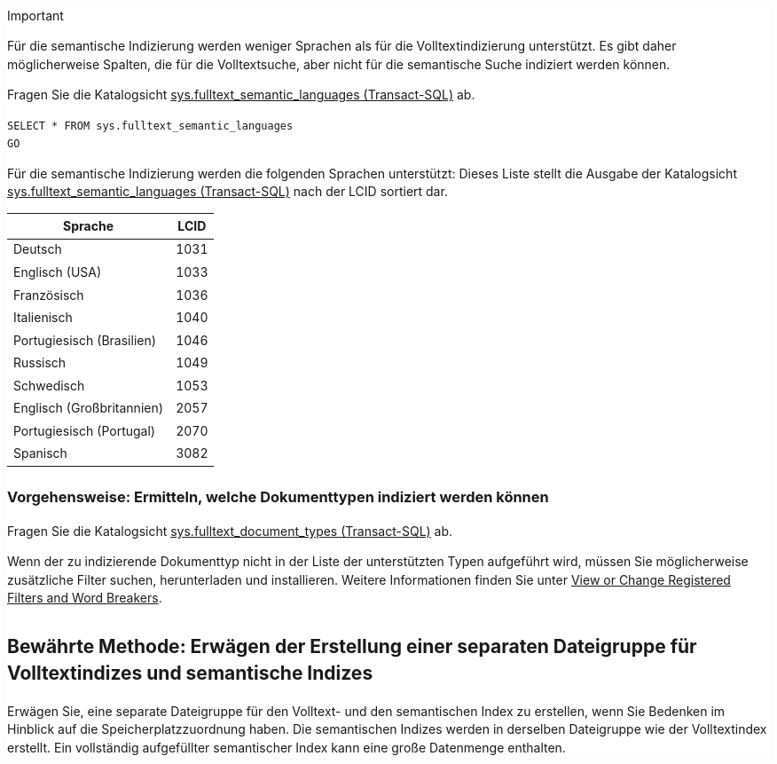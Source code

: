 > [!IMPORTANT]  
>  Für die semantische Indizierung werden weniger Sprachen als für die Volltextindizierung unterstützt. Es gibt daher möglicherweise Spalten, die für die Volltextsuche, aber nicht für die semantische Suche indiziert werden können.  
  
 Fragen Sie die Katalogsicht [sys.fulltext_semantic_languages &#40;Transact-SQL&#41;](../../relational-databases/system-catalog-views/sys-fulltext-semantic-languages-transact-sql.md) ab.  
  
```tsql  
SELECT * FROM sys.fulltext_semantic_languages  
GO  
```  
  
 Für die semantische Indizierung werden die folgenden Sprachen unterstützt: Dieses Liste stellt die Ausgabe der Katalogsicht [sys.fulltext_semantic_languages &#40;Transact-SQL&#41;](../../relational-databases/system-catalog-views/sys-fulltext-semantic-languages-transact-sql.md) nach der LCID sortiert dar.  
  
|Sprache|LCID|  
|--------------|----------|  
|Deutsch|1031|  
|Englisch (USA)|1033|  
|Französisch|1036|  
|Italienisch|1040|  
|Portugiesisch (Brasilien)|1046|  
|Russisch|1049|  
|Schwedisch|1053|  
|Englisch (Großbritannien)|2057|  
|Portugiesisch (Portugal)|2070|  
|Spanisch|3082|  
  
###  <a name="doctypes"></a> Vorgehensweise: Ermitteln, welche Dokumenttypen indiziert werden können  
 Fragen Sie die Katalogsicht [sys.fulltext_document_types &#40;Transact-SQL&#41;](../../relational-databases/system-catalog-views/sys-fulltext-document-types-transact-sql.md) ab.  
  
 Wenn der zu indizierende Dokumenttyp nicht in der Liste der unterstützten Typen aufgeführt wird, müssen Sie möglicherweise zusätzliche Filter suchen, herunterladen und installieren. Weitere Informationen finden Sie unter [View or Change Registered Filters and Word Breakers](../../relational-databases/search/view-or-change-registered-filters-and-word-breakers.md).  
  
##  <a name="BestPracticeFilegroup"></a> Bewährte Methode: Erwägen der Erstellung einer separaten Dateigruppe für Volltextindizes und semantische Indizes  
 Erwägen Sie, eine separate Dateigruppe für den Volltext- und den semantischen Index zu erstellen, wenn Sie Bedenken im Hinblick auf die Speicherplatzzuordnung haben. Die semantischen Indizes werden in derselben Dateigruppe wie der Volltextindex erstellt. Ein vollständig aufgefüllter semantischer Index kann eine große Datenmenge enthalten.  
  